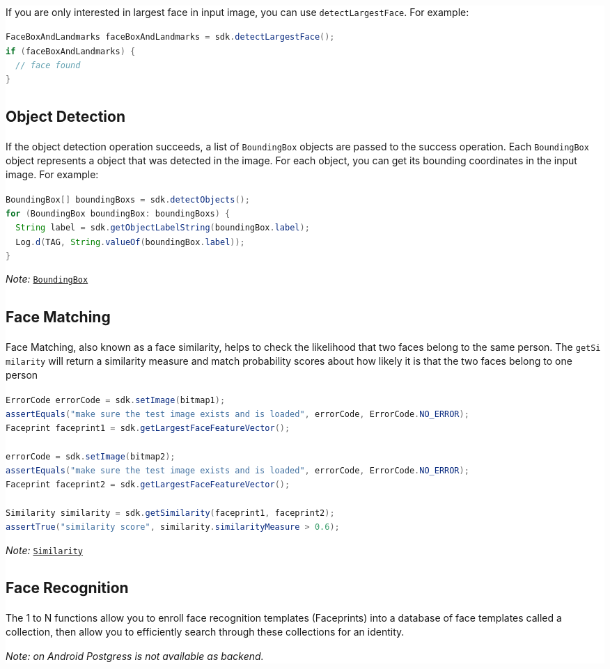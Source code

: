 If you are only interested in largest face in input image, you can use `detectLargestFace`. For example:

```Java
FaceBoxAndLandmarks faceBoxAndLandmarks = sdk.detectLargestFace();
if (faceBoxAndLandmarks) {
  // face found
}
```

## Object Detection

If the object detection operation succeeds, a list of `BoundingBox` objects are passed to the success operation. Each `BoundingBox` object represents a object that was detected in the image. For each object, you can get its bounding coordinates in the input image. For example:

```Java
BoundingBox[] boundingBoxs = sdk.detectObjects();
for (BoundingBox boundingBox: boundingBoxs) {
  String label = sdk.getObjectLabelString(boundingBox.label);
  Log.d(TAG, String.valueOf(boundingBox.label)); 
}
```

_Note:_ [`BoundingBox`](../doc/android/BoundingBox)

## Face Matching
Face Matching, also known as a face similarity, helps to check the likelihood that two faces belong to the same person. The `getSimilarity` will return a similarity measure and match probability scores about how likely it is that the two faces belong to one person

```Java
ErrorCode errorCode = sdk.setImage(bitmap1);
assertEquals("make sure the test image exists and is loaded", errorCode, ErrorCode.NO_ERROR);
Faceprint faceprint1 = sdk.getLargestFaceFeatureVector();

errorCode = sdk.setImage(bitmap2);
assertEquals("make sure the test image exists and is loaded", errorCode, ErrorCode.NO_ERROR);
Faceprint faceprint2 = sdk.getLargestFaceFeatureVector();

Similarity similarity = sdk.getSimilarity(faceprint1, faceprint2);
assertTrue("similarity score", similarity.similarityMeasure > 0.6);
```

_Note:_  [`Similarity`](../doc/android/Similarity)

## Face Recognition

The 1 to N functions allow you to enroll face recognition templates (Faceprints) into a database of face templates called a collection, then allow you to efficiently search through these collections for an identity.

_Note: on Android Postgress is not available as backend._

